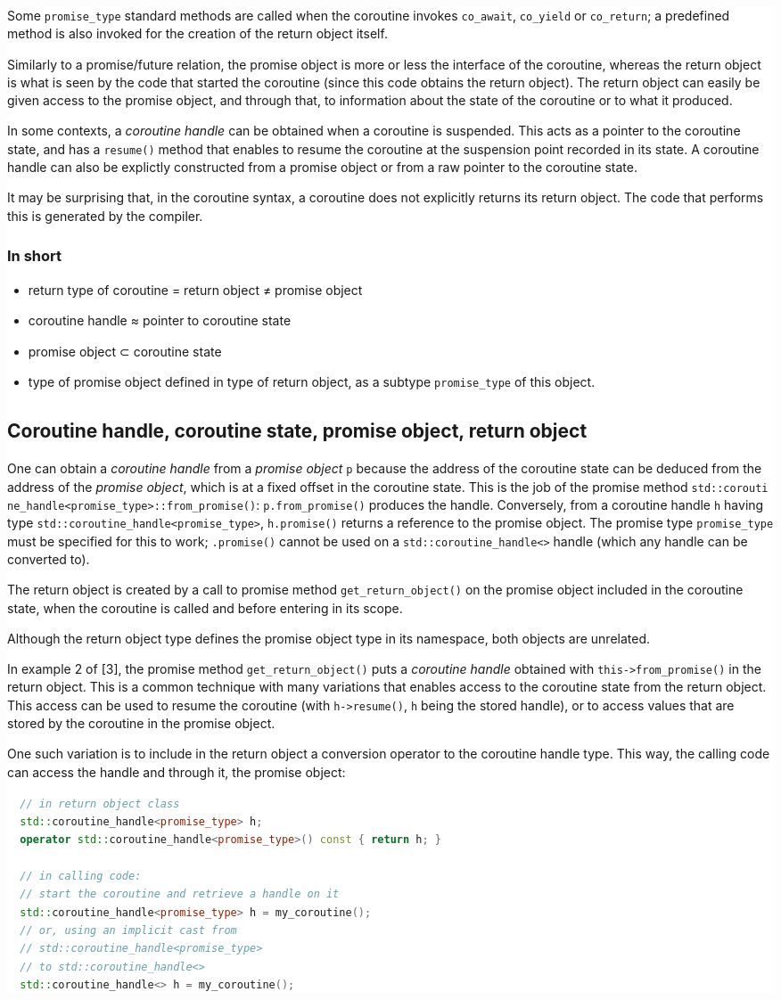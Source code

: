 Some `promise_type` standard methods are called when the coroutine invokes `co_await`, `co_yield` or `co_return`; a predefined method is also invoked for the creation of the return object itself.

Similarly to a promise/future relation, the promise object is more or less the interface of the coroutine, whereas the return object is what is seen by the code that started the coroutine (since this code obtains the return object). The return object can easily be given access to the promise object, and through that, to information about the state of the coroutine or to what it produced.

In some contexts, a *coroutine handle* can be obtained when a coroutine is suspended. This acts as a pointer to the coroutine state, and has a `resume()` method that enables to resume the coroutine at the suspension point recorded in its state. A coroutine handle can also be explictly constructed from a promise object or from a raw pointer to the coroutine state.

It may be surprising that, in the coroutine syntax, a coroutine does not explicitly returns its return object. The code that performs this is generated by the compiler.

### In short

- return type of coroutine = return object ≠ promise object

- coroutine handle ≈ pointer to coroutine state

- promise object ⊂ coroutine state

- type of promise object defined in type of return object, as a subtype `promise_type` of this object.

## Coroutine handle, coroutine state, promise object, return object

One can obtain a *coroutine handle* from a *promise object* `p` because the address of the coroutine state can be deduced from the address of the *promise object*, which is at a fixed offset in the coroutine state. This is the job of the promise method `std::coroutine_handle<promise_type>::from_promise()`: `p.from_promise()` produces the handle.
Conversely, from a coroutine handle `h` having type `std::coroutine_handle<promise_type>`, `h.promise()` returns a reference to the promise object. The promise type `promise_type` must be specified for this to work; `.promise()` cannot be used on a `std::coroutine_handle<>` handle (which any handle can be converted to).

The return object is created by a call to promise method `get_return_object()` on the promise object included in the coroutine state, when the coroutine is called and before entering in its scope.

Although the return object type defines the promise object type in its namespace, both objects are unrelated.

In example 2 of [3], the promise method `get_return_object()` puts a *coroutine handle* obtained with `this->from_promise()` in the return object. This is a common technique with many variations that enables access to the coroutine state from the return object. This access can be used to resume the coroutine (with `h->resume()`, `h` being the stored handle), or to access values that are stored by the coroutine in the promise object.

One such variation is to include in the return object a conversion operator to the coroutine handle type. This way, the calling code can access the handle and through it, the promise object:

~~~C++
  // in return object class
  std::coroutine_handle<promise_type> h;
  operator std::coroutine_handle<promise_type>() const { return h; }

  // in calling code:
  // start the coroutine and retrieve a handle on it
  std::coroutine_handle<promise_type> h = my_coroutine();
  // or, using an implicit cast from
  // std::coroutine_handle<promise_type>
  // to std::coroutine_handle<>
  std::coroutine_handle<> h = my_coroutine();
~~~
